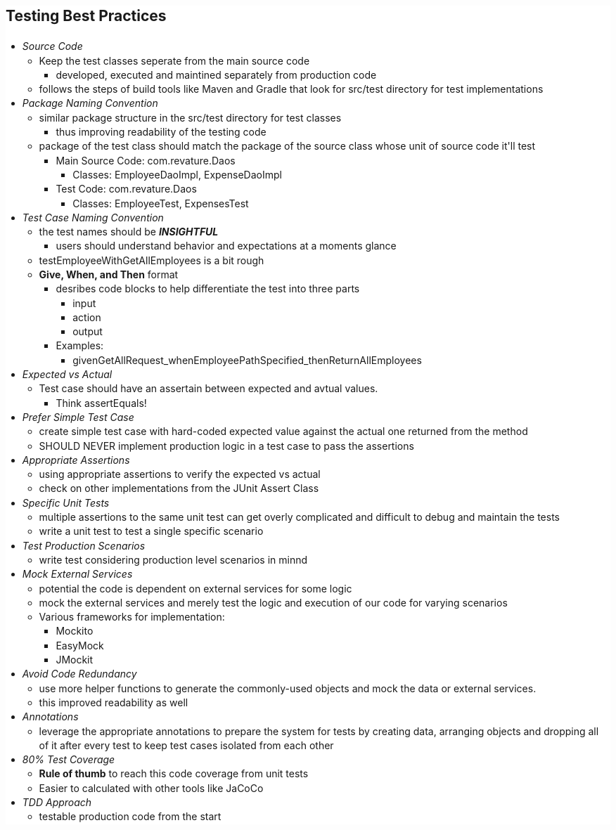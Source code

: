 ## Testing Best Practices

-   _Source Code_
    -   Keep the test classes seperate from the main source code
        -   developed, executed and maintined separately from production code
    -   follows the steps of build tools like Maven and Gradle that look for src/test directory for test implementations
-   _Package Naming Convention_
    -   similar package structure in the src/test directory for test classes
        -   thus improving readability of the testing code
    -   package of the test class should match the package of the source class whose unit of source code it'll test
        -   Main Source Code: com.revature.Daos
            -   Classes: EmployeeDaoImpl, ExpenseDaoImpl
        -   Test Code: com.revature.Daos
            -   Classes: EmployeeTest, ExpensesTest
-   _Test Case Naming Convention_
    -   the test names should be **_INSIGHTFUL_**
        -   users should understand behavior and expectations at a moments glance
    -   testEmployeeWithGetAllEmployees is a bit rough
    -   **Give, When, and Then** format
        -   desribes code blocks to help differentiate the test into three parts
            -   input
            -   action
            -   output
        -   Examples:
            -   givenGetAllRequest_whenEmployeePathSpecified_thenReturnAllEmployees
-   _Expected vs Actual_
    -   Test case should have an assertain between expected and avtual values.
        -   Think assertEquals!
-   _Prefer Simple Test Case_
    -   create simple test case with hard-coded expected value against the actual one returned from the method
    -   SHOULD NEVER implement production logic in a test case to pass the assertions
-   _Appropriate Assertions_
    -   using appropriate assertions to verify the expected vs actual
    -   check on other implementations from the JUnit Assert Class
-   _Specific Unit Tests_
    -   multiple assertions to the same unit test can get overly complicated and difficult to debug and maintain the tests
    -   write a unit test to test a single specific scenario
-   _Test Production Scenarios_
    -   write test considering production level scenarios in minnd
-   _Mock External Services_
    -   potential the code is dependent on external services for some logic
    -   mock the external services and merely test the logic and execution of our code for varying scenarios
    -   Various frameworks for implementation:
        -   Mockito
        -   EasyMock
        -   JMockit
-   _Avoid Code Redundancy_
    -   use more helper functions to generate the commonly-used objects and mock the data or external services.
    -   this improved readability as well
-   _Annotations_
    -   leverage the appropriate annotations to prepare the system for tests by creating data, arranging objects and dropping all of it after every test to keep test cases isolated from each other
-   _80% Test Coverage_
    -   **Rule of thumb** to reach this code coverage from unit tests
    -   Easier to calculated with other tools like JaCoCo
-   _TDD Approach_
    -   testable production code from the start